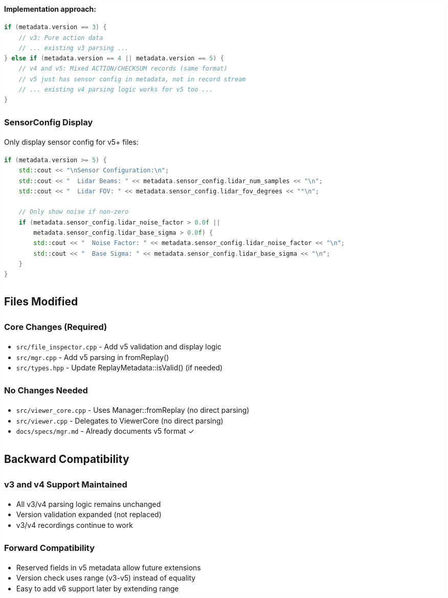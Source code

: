 **Implementation approach:**
```cpp
if (metadata.version == 3) {
    // v3: Pure action data
    // ... existing v3 parsing ...
} else if (metadata.version == 4 || metadata.version == 5) {
    // v4 and v5: Mixed ACTION/CHECKSUM records (same format)
    // v5 just has sensor config in metadata, not in record stream
    // ... existing v4 parsing logic works for v5 too ...
}
```

### SensorConfig Display

Only display sensor config for v5+ files:
```cpp
if (metadata.version >= 5) {
    std::cout << "\nSensor Configuration:\n";
    std::cout << "  Lidar Beams: " << metadata.sensor_config.lidar_num_samples << "\n";
    std::cout << "  Lidar FOV: " << metadata.sensor_config.lidar_fov_degrees << "°\n";

    // Only show noise if non-zero
    if (metadata.sensor_config.lidar_noise_factor > 0.0f ||
        metadata.sensor_config.lidar_base_sigma > 0.0f) {
        std::cout << "  Noise Factor: " << metadata.sensor_config.lidar_noise_factor << "\n";
        std::cout << "  Base Sigma: " << metadata.sensor_config.lidar_base_sigma << "\n";
    }
}
```

## Files Modified

### Core Changes (Required)
- `src/file_inspector.cpp` - Add v5 validation and display logic
- `src/mgr.cpp` - Add v5 parsing in fromReplay()
- `src/types.hpp` - Update ReplayMetadata::isValid() (if needed)

### No Changes Needed
- `src/viewer_core.cpp` - Uses Manager::fromReplay (no direct parsing)
- `src/viewer.cpp` - Delegates to ViewerCore (no direct parsing)
- `docs/specs/mgr.md` - Already documents v5 format ✓

## Backward Compatibility

### v3 and v4 Support Maintained
- All v3/v4 parsing logic remains unchanged
- Version validation expanded (not replaced)
- v3/v4 recordings continue to work

### Forward Compatibility
- Reserved fields in v5 metadata allow future extensions
- Version check uses range (v3-v5) instead of equality
- Easy to add v6 support later by extending range
